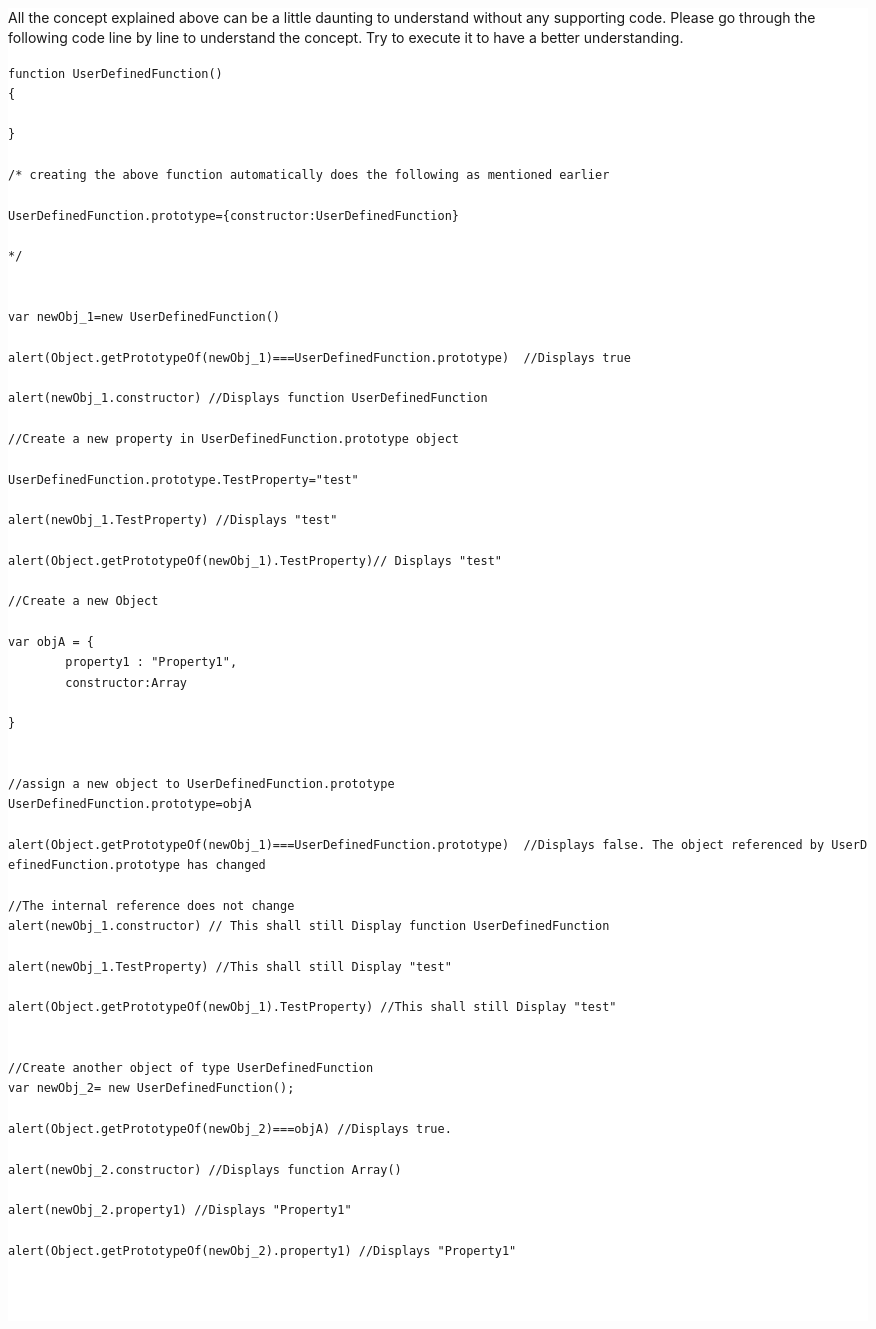 <p>All the concept explained above can be a little daunting to understand without any supporting code. Please go through the following code line by line to understand the concept. Try to execute it to have a better understanding.</p>

<pre><code>function UserDefinedFunction()
{ 

} 

/* creating the above function automatically does the following as mentioned earlier

UserDefinedFunction.prototype={constructor:UserDefinedFunction}

*/


var newObj_1=new UserDefinedFunction()

alert(Object.getPrototypeOf(newObj_1)===UserDefinedFunction.prototype)  //Displays true

alert(newObj_1.constructor) //Displays function UserDefinedFunction

//Create a new property in UserDefinedFunction.prototype object

UserDefinedFunction.prototype.TestProperty="test"

alert(newObj_1.TestProperty) //Displays "test"

alert(Object.getPrototypeOf(newObj_1).TestProperty)// Displays "test"

//Create a new Object

var objA = {
        property1 : "Property1",
        constructor:Array

}


//assign a new object to UserDefinedFunction.prototype
UserDefinedFunction.prototype=objA

alert(Object.getPrototypeOf(newObj_1)===UserDefinedFunction.prototype)  //Displays false. The object referenced by UserDefinedFunction.prototype has changed

//The internal reference does not change
alert(newObj_1.constructor) // This shall still Display function UserDefinedFunction

alert(newObj_1.TestProperty) //This shall still Display "test" 

alert(Object.getPrototypeOf(newObj_1).TestProperty) //This shall still Display "test"


//Create another object of type UserDefinedFunction
var newObj_2= new UserDefinedFunction();

alert(Object.getPrototypeOf(newObj_2)===objA) //Displays true.

alert(newObj_2.constructor) //Displays function Array()

alert(newObj_2.property1) //Displays "Property1"

alert(Object.getPrototypeOf(newObj_2).property1) //Displays "Property1"
